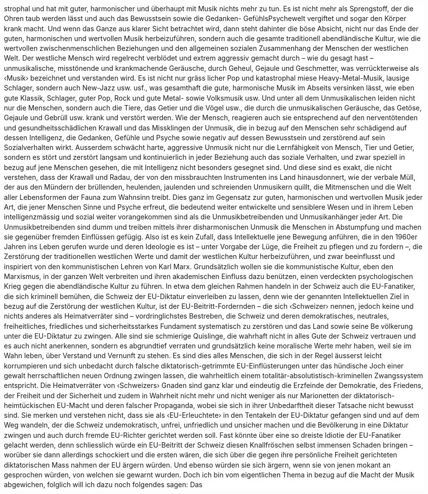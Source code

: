 strophal und hat mit guter, harmonischer und überhaupt mit Musik nichts mehr zu tun. Es ist nicht mehr als Sprengstoff, der die Ohren taub werden lässt und auch das Bewusstsein sowie die Gedanken- GefühlsPsychewelt vergiftet und sogar den Körper krank macht. Und wenn das Ganze aus klarer Sicht betrachtet wird, dann steht dahinter die böse Absicht, nicht nur das Ende der guten, harmonischen und wertvollen Musik herbeizuführen, sondern auch die gesamte traditionell abendländische Kultur, wie die wertvollen zwischenmenschlichen Beziehungen und den allgemeinen sozialen Zusammenhang der Menschen der westlichen Welt. Der westliche Mensch wird regelrecht verblödet und extrem aggressiv gemacht durch – wie du gesagt hast – unmusikalische, misstönende und krankmachende Geräusche, durch Geheul, Gejaule und Geschmetter, was verrückterweise als ‹Musik› bezeichnet und verstanden wird. Es ist nicht nur gräss licher Pop und katastrophal miese Heavy-Metal-Musik, lausige Schlager, sondern auch New-Jazz usw. usf., was gesamthaft die gute, harmonische Musik im Abseits versinken lässt, wie eben gute Klassik, Schlager, guter Pop, Rock und gute Metal- sowie Volksmusik usw. Und unter all dem Unmusikalischen leiden nicht nur die Menschen, sondern auch die Tiere, das Getier und die Vögel usw., die durch die unmusikalischen Geräusche, das Getöse, Gejaule und Gebrüll usw. krank und verstört werden. Wie der Mensch, reagieren auch sie entsprechend auf den nerventötenden und gesundheitsschädlichen Krawall und das Missklingen der Unmusik, die in bezug auf den Menschen sehr schädigend auf dessen Intelligenz, die Gedanken, Gefühle und Psyche sowie negativ auf dessen Bewusstsein und zerstörend auf sein Sozialverhalten wirkt. Ausserdem schwächt harte, aggressive Unmusik nicht nur die Lernfähigkeit von Mensch, Tier und Getier, sondern es stört und zerstört langsam und kontinuierlich in jeder Beziehung auch das soziale Verhalten, und zwar speziell in bezug auf jene Menschen gesehen, die mit Intelligenz nicht besonders gesegnet sind. Und diese sind es exakt, die nicht verstehen, dass der Krawall und Radau, der von den missbrauchten Instrumenten ins Land hinausdonnert, wie der verbale Müll, der aus den Mündern der brüllenden, heulenden, jaulenden und schreienden Unmusikern quillt, die Mitmenschen und die Welt aller Lebensformen der Fauna zum Wahnsinn treibt. Dies ganz im Gegensatz zur guten, harmonischen und wertvollen Musik jeder Art, die jener Menschen Sinne und Psyche erfreut, die bedeutend weiter entwickelte und sensiblere Wesen und in ihrem Leben intelligenzmässig und sozial weiter vorangekommen sind als die Unmusikbetreibenden und Unmusikanhänger jeder Art. Die Unmusikbetreibenden sind dumm und treiben mittels ihrer disharmonischen Unmusik die Menschen in Abstumpfung und machen sie gegenüber fremden Einflüssen gefügig. Also ist es kein Zufall, dass Intellektuelle jene Bewegung anführen, die in den 1960er Jahren ins Leben gerufen wurde und deren Ideologie es ist – unter Vorgabe der Lüge, die Freiheit zu pflegen und zu fordern –, die Zerstörung der traditionellen westlichen Werte und damit der westlichen Kultur herbeizuführen, und zwar beeinflusst und inspiriert von den kommunistischen Lehren von Karl Marx. Grundsätzlich wollen sie die kommunistische Kultur, eben den Marxismus, in der ganzen Welt verbreiten und ihren akademischen Einfluss dazu benützen, einen verdeckten psychologischen Krieg gegen die abendländische Kultur zu führen. In etwa dem gleichen Rahmen handeln in der Schweiz auch die EU-Fanatiker, die sich kriminell bemühen, die Schweiz der EU-Diktatur einverleiben zu lassen, denn wie der genannten Intellektuellen Ziel in bezug auf die Zerstörung der westlichen Kultur, ist der EU-Beitritt-Fordernden – die sich ‹Schweizer› nennen, jedoch keine und nichts anderes als Heimatverräter sind – vordringlichstes Bestreben, die Schweiz und deren demokratisches, neutrales, freiheitliches, friedliches und sicherheitsstarkes Fundament systematisch zu zerstören und das Land sowie seine Be völkerung unter die EU-Diktatur zu zwingen. Alle sind sie schmierige Quislinge, die wahrhaft nicht in alles Gute der Schweiz vertrauen und es auch nicht anerkennen, sondern es abgrundtief verraten und grundsätzlich keine moralische Werte mehr haben, weil sie im Wahn leben, über Verstand und Vernunft zu stehen. Es sind dies alles Menschen, die sich in der Regel äusserst leicht korrumpieren und sich unbedacht durch falsche diktatorisch-getrimmte EU-Einflüsterungen unter das hündische Joch einer gewalt herrschaftlichen neuen Ordnung zwingen lassen, die wahrheitlich einem totalitär-absolutistisch-kriminellen Zwangssystem entspricht. Die Heimatverräter von ‹Schweizers› Gnaden sind ganz klar und eindeutig die Erzfeinde der Demokratie, des Friedens, der Freiheit und der Sicherheit und zudem in Wahrheit nicht mehr und nicht weniger als nur Marionetten der diktatorisch-heimtückischen EU-Macht und deren falscher Propaganda, wobei sie sich in ihrer Unbedarftheit dieser Tatsache nicht bewusst sind. Sie merken und verstehen nicht, dass sie als ‹EU-Erleuchtete› in den Tentakeln der EU-Diktatur gefangen sind und auf dem Weg wandeln, der die Schweiz undemokratisch, unfrei, unfriedlich und unsicher machen und die Bevölkerung in eine Diktatur zwingen und auch durch fremde EU-Richter gerichtet werden soll. Fast könnte über eine so dreiste Idiotie der EU-Fanatiker gelacht werden, denn schliesslich würde ein EU-Beitritt der Schweiz diesen Knallfröschen selbst immensen Schaden bringen – worüber sie dann allerdings schockiert und die ersten wären, die sich über die gegen ihre persönliche Freiheit gerichteten diktatorischen Mass nahmen der EU ärgern würden. Und ebenso würden sie sich ärgern, wenn sie von jenen mokant an gesprochen würden, von welchen sie gewarnt wurden. Doch ich bin vom eigentlichen Thema in bezug auf die Macht der Musik abgewichen, folglich will ich dazu noch folgendes sagen: Das
